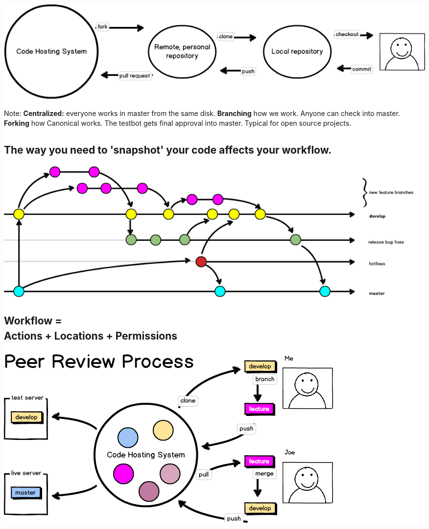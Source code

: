 ![Forking: Untrusted coders; typical for open source projects](../../resources/strategy-permissions-forking.png)

Note: **Centralized:** everyone works in master from the same disk.
**Branching** how we work. Anyone can check into master. **Forking** how
Canonical works. The testbot gets final approval into master. Typical for open
source projects.


## The way you need to 'snapshot' your code affects your workflow.

![Gitflow is about branch naming conventions](../../resources/strategy-branching-gitflow.png)


## Workflow = <br>Actions + Locations + Permissions

![Example of the Star Wars Sprintflow](../../resources/workflow-peerreview.png)
